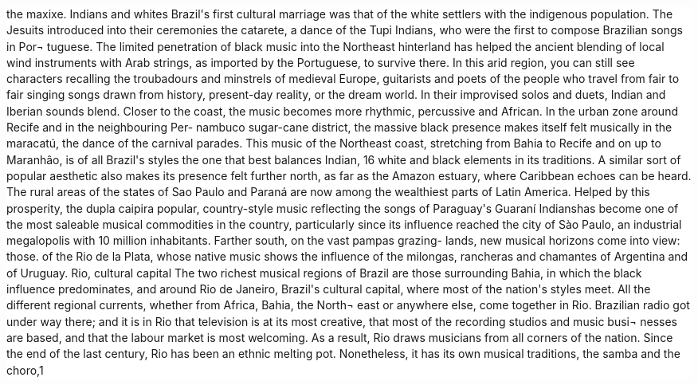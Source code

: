 the maxixe.
Indians and whites
Brazil's first cultural marriage was that of the
white settlers with the indigenous population.
The Jesuits introduced into their ceremonies the
catarete, a dance of the Tupi Indians, who were
the first to compose Brazilian songs in Por¬
tuguese. The limited penetration of black music
into the Northeast hinterland has helped the
ancient blending of local wind instruments with
Arab strings, as imported by the Portuguese, to
survive there. In this arid region, you can still see
characters recalling the troubadours and minstrels
of medieval Europe, guitarists and poets of the
people who travel from fair to fair singing songs
drawn from history, present-day reality, or the
dream world. In their improvised solos and duets,
Indian and Iberian sounds blend.
Closer to the coast, the music becomes more
rhythmic, percussive and African. In the urban
zone around Recife and in the neighbouring Per-
nambuco sugar-cane district, the massive black
presence makes itself felt musically in the
maracatú, the dance of the carnival parades. This
music of the Northeast coast, stretching from
Bahia to Recife and on up to Maranhâo, is of all
Brazil's styles the one that best balances Indian,
16
white and black elements in its traditions. A
similar sort of popular aesthetic also makes its
presence felt further north, as far as the Amazon
estuary, where Caribbean echoes can be heard.
The rural areas of the states of Sao Paulo and
Paraná are now among the wealthiest parts of
Latin America. Helped by this prosperity, the
dupla caipira popular, country-style music
reflecting the songs of Paraguay's Guaraní
Indianshas become one of the most saleable
musical commodities in the country, particularly
since its influence reached the city of Sào Paulo,
an industrial megalopolis with 10 million
inhabitants.
Farther south, on the vast pampas grazing-
lands, new musical horizons come into view:
those. of the Rio de la Plata, whose native music
shows the influence of the milongas, rancheras and
chamantes of Argentina and of Uruguay.
Rio, cultural capital
The two richest musical regions of Brazil are
those surrounding Bahia, in which the black
influence predominates, and around Rio de
Janeiro, Brazil's cultural capital, where most of
the nation's styles meet. All the different regional
currents, whether from Africa, Bahia, the North¬
east or anywhere else, come together in Rio.
Brazilian radio got under way there; and it is in
Rio that television is at its most creative, that
most of the recording studios and music busi¬
nesses are based, and that the labour market is
most welcoming. As a result, Rio draws musicians
from all corners of the nation.
Since the end of the last century, Rio has been
an ethnic melting pot. Nonetheless, it has its own
musical traditions, the samba and the choro,1